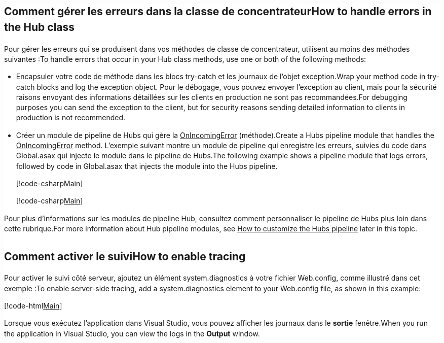 ## <a name="how-to-handle-errors-in-the-hub-class"></a><span data-ttu-id="31635-380">Comment gérer les erreurs dans la classe de concentrateur</span><span class="sxs-lookup"><span data-stu-id="31635-380">How to handle errors in the Hub class</span></span>

<span data-ttu-id="31635-381">Pour gérer les erreurs qui se produisent dans vos méthodes de classe de concentrateur, utilisent au moins des méthodes suivantes :</span><span class="sxs-lookup"><span data-stu-id="31635-381">To handle errors that occur in your Hub class methods, use one or both of the following methods:</span></span>

- <span data-ttu-id="31635-382">Encapsuler votre code de méthode dans les blocs try-catch et les journaux de l’objet exception.</span><span class="sxs-lookup"><span data-stu-id="31635-382">Wrap your method code in try-catch blocks and log the exception object.</span></span> <span data-ttu-id="31635-383">Pour le débogage, vous pouvez envoyer l’exception au client, mais pour la sécurité raisons envoyant des informations détaillées sur les clients en production ne sont pas recommandées.</span><span class="sxs-lookup"><span data-stu-id="31635-383">For debugging purposes you can send the exception to the client, but for security reasons sending detailed information to clients in production is not recommended.</span></span>
- <span data-ttu-id="31635-384">Créer un module de pipeline de Hubs qui gère la [OnIncomingError](https://msdn.microsoft.com/library/microsoft.aspnet.signalr.hubs.hubpipelinemodule.onincomingerror(v=vs.111).aspx) (méthode).</span><span class="sxs-lookup"><span data-stu-id="31635-384">Create a Hubs pipeline module that handles the [OnIncomingError](https://msdn.microsoft.com/library/microsoft.aspnet.signalr.hubs.hubpipelinemodule.onincomingerror(v=vs.111).aspx) method.</span></span> <span data-ttu-id="31635-385">L’exemple suivant montre un module de pipeline qui enregistre les erreurs, suivies du code dans Global.asax qui injecte le module dans le pipeline de Hubs.</span><span class="sxs-lookup"><span data-stu-id="31635-385">The following example shows a pipeline module that logs errors, followed by code in Global.asax that injects the module into the Hubs pipeline.</span></span>

    [!code-csharp[Main](signalr-1x-hubs-api-guide-server/samples/sample55.cs)]

    [!code-csharp[Main](signalr-1x-hubs-api-guide-server/samples/sample56.cs?highlight=3)]

<span data-ttu-id="31635-386">Pour plus d’informations sur les modules de pipeline Hub, consultez [comment personnaliser le pipeline de Hubs](#hubpipeline) plus loin dans cette rubrique.</span><span class="sxs-lookup"><span data-stu-id="31635-386">For more information about Hub pipeline modules, see [How to customize the Hubs pipeline](#hubpipeline) later in this topic.</span></span>

<a id="tracing"></a>

## <a name="how-to-enable-tracing"></a><span data-ttu-id="31635-387">Comment activer le suivi</span><span class="sxs-lookup"><span data-stu-id="31635-387">How to enable tracing</span></span>

<span data-ttu-id="31635-388">Pour activer le suivi côté serveur, ajoutez un élément system.diagnostics à votre fichier Web.config, comme illustré dans cet exemple :</span><span class="sxs-lookup"><span data-stu-id="31635-388">To enable server-side tracing, add a system.diagnostics element to your Web.config file, as shown in this example:</span></span>

[!code-html[Main](signalr-1x-hubs-api-guide-server/samples/sample57.html?highlight=17-72)]

<span data-ttu-id="31635-389">Lorsque vous exécutez l’application dans Visual Studio, vous pouvez afficher les journaux dans le **sortie** fenêtre.</span><span class="sxs-lookup"><span data-stu-id="31635-389">When you run the application in Visual Studio, you can view the logs in the **Output** window.</span></span>
